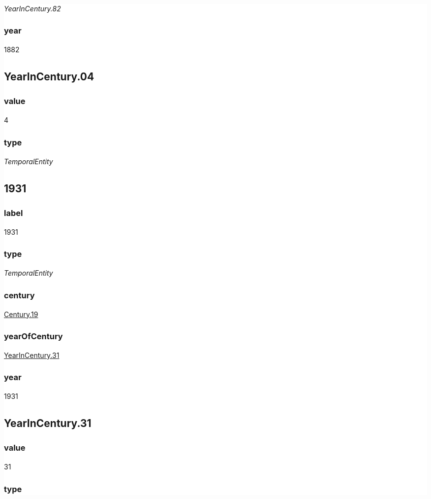 
*YearInCentury.82*

### year


1882

## YearInCentury.04

### value


4

### type


*TemporalEntity*

## 1931

### label


1931

### type


*TemporalEntity*

### century


[Century.19](#Century.19)

### yearOfCentury


[YearInCentury.31](#YearInCentury.31)

### year


1931

## YearInCentury.31

### value


31

### type
